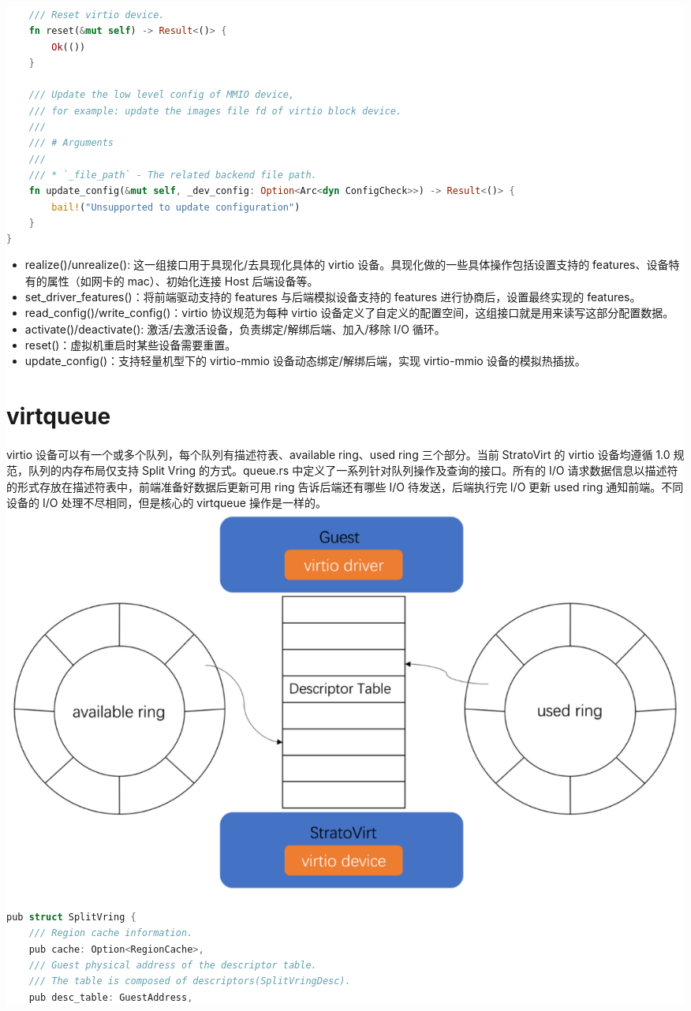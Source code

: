 ```rust
    /// Reset virtio device.
    fn reset(&mut self) -> Result<()> {
        Ok(())
    }

    /// Update the low level config of MMIO device,
    /// for example: update the images file fd of virtio block device.
    ///
    /// # Arguments
    ///
    /// * `_file_path` - The related backend file path.
    fn update_config(&mut self, _dev_config: Option<Arc<dyn ConfigCheck>>) -> Result<()> {
        bail!("Unsupported to update configuration")
    }
}
```

- realize()/unrealize(): 这一组接口用于具现化/去具现化具体的 virtio 设备。具现化做的一些具体操作包括设置支持的 features、设备特有的属性（如网卡的 mac）、初始化连接 Host 后端设备等。
- set_driver_features()：将前端驱动支持的 features 与后端模拟设备支持的 features 进行协商后，设置最终实现的 features。
- read_config()/write_config()：virtio 协议规范为每种 virtio 设备定义了自定义的配置空间，这组接口就是用来读写这部分配置数据。
- activate()/deactivate(): 激活/去激活设备，负责绑定/解绑后端、加入/移除 I/O 循环。
- reset()：虚拟机重启时某些设备需要重置。
- update_config()：支持轻量机型下的 virtio-mmio 设备动态绑定/解绑后端，实现 virtio-mmio 设备的模拟热插拔。

# virtqueue

virtio 设备可以有一个或多个队列，每个队列有描述符表、available ring、used ring 三个部分。当前 StratoVirt 的 virtio 设备均遵循 1.0 规范，队列的内存布局仅支持 Split Vring 的方式。queue.rs 中定义了一系列针对队列操作及查询的接口。所有的 I/O 请求数据信息以描述符的形式存放在描述符表中，前端准备好数据后更新可用 ring 告诉后端还有哪些 I/O 待发送，后端执行完 I/O 更新 used ring 通知前端。不同设备的 I/O 处理不尽相同，但是核心的 virtqueue 操作是一样的。
![virtio_ring](../asserts/rs-strato-virtio-ring.png)
```C
pub struct SplitVring {
    /// Region cache information.
    pub cache: Option<RegionCache>,
    /// Guest physical address of the descriptor table.
    /// The table is composed of descriptors(SplitVringDesc).
    pub desc_table: GuestAddress,
```